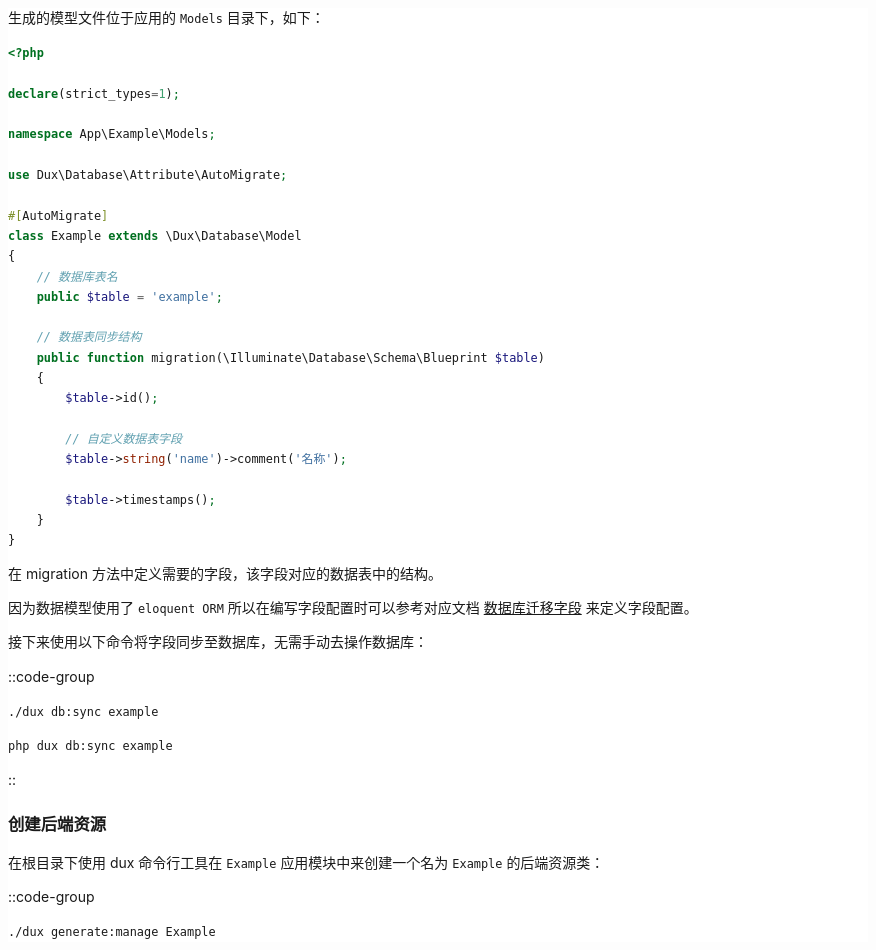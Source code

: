 生成的模型文件位于应用的 `Models` 目录下，如下：

```php
<?php

declare(strict_types=1);

namespace App\Example\Models;

use Dux\Database\Attribute\AutoMigrate;

#[AutoMigrate]
class Example extends \Dux\Database\Model
{
    // 数据库表名
	public $table = 'example';

    // 数据表同步结构
	public function migration(\Illuminate\Database\Schema\Blueprint $table)
	{
		$table->id();
		
		// 自定义数据表字段
		$table->string('name')->comment('名称');
		
		$table->timestamps();
	}
}
```

在 migration 方法中定义需要的字段，该字段对应的数据表中的结构。

因为数据模型使用了 `eloquent ORM` 所以在编写字段配置时可以参考对应文档 [数据库迁移字段](https://learnku.com/docs/laravel/9.x/migrations/12248#9caecd) 来定义字段配置。

接下来使用以下命令将字段同步至数据库，无需手动去操作数据库：


::code-group

```bash [Linux + Macos]
./dux db:sync example
```

```bash [windows]
php dux db:sync example
```
::

### 创建后端资源

在根目录下使用 dux 命令行工具在 `Example` 应用模块中来创建一个名为 `Example` 的后端资源类：

::code-group

```bash [Linux + Macos]
./dux generate:manage Example
```
